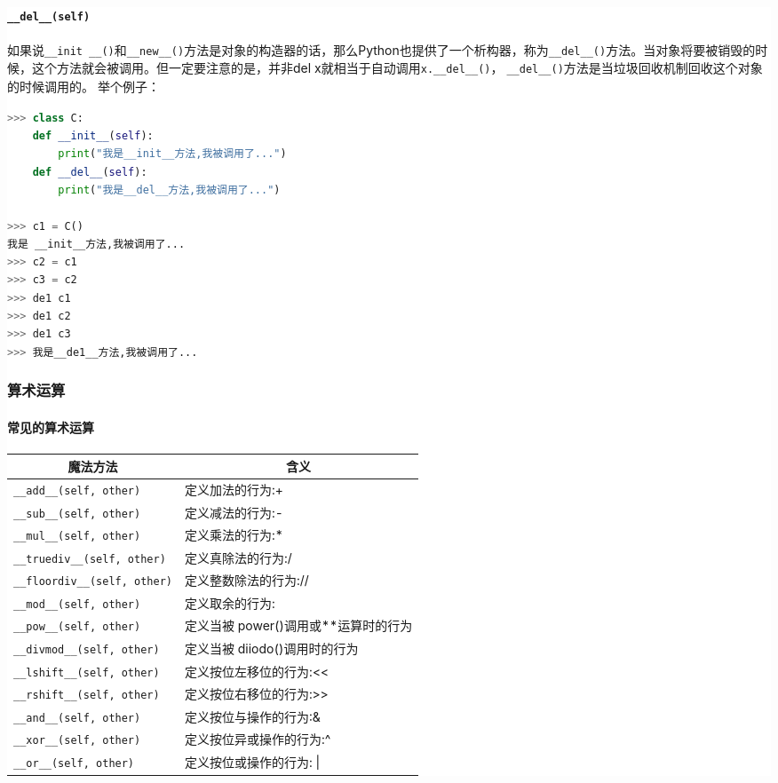 
#### `__del__(self)`

​		如果说`__init __()`和`__new__()`方法是对象的构造器的话，那么Python也提供了一个析构器，称为`__del__()`方法。当对象将要被销毁的时候，这个方法就会被调用。但一定要注意的是，并非del x就相当于自动调用`x.__del__()`， `__del__()`方法是当垃圾回收机制回收这个对象的时候调用的。
​		举个例子：

``` python
>>>	class C:
	def __init__(self):
		print("我是__init__方法,我被调用了...")
	def __del__(self):
		print("我是__del__方法,我被调用了...")
        
>>>	c1 = C()
我是 __init__方法,我被调用了...
>>>	c2 = c1
>>>	c3 = c2
>>> de1 c1
>>> de1 c2
>>> de1 c3
>>>	我是__de1__方法,我被调用了...
```



### 算术运算

#### 常见的算术运算

| 魔法方法                    | 含义                                 |
| --------------------------- | ------------------------------------ |
| `__add__(self, other)`      | 定义加法的行为:+                     |
| `__sub__(self, other)`      | 定义减法的行为:-                     |
| `__mul__(self, other)`      | 定义乘法的行为:*                     |
| `__truediv__(self, other)`  | 定义真除法的行为:/                   |
| `__floordiv__(self, other)` | 定义整数除法的行为://                |
| `__mod__(self, other)`      | 定义取余的行为:                      |
| `__pow__(self, other)`      | 定义当被 power()调用或**运算时的行为 |
| `__divmod__(self, other)`   | 定义当被 diiodo()调用时的行为        |
| `__lshift__(self, other)`   | 定义按位左移位的行为:<<              |
| `__rshift__(self, other)`   | 定义按位右移位的行为:>>              |
| `__and__(self, other)`      | 定义按位与操作的行为:&               |
| `__xor__(self, other)`      | 定义按位异或操作的行为:^             |
| `__or__(self, other)`       | 定义按位或操作的行为: \|             |
